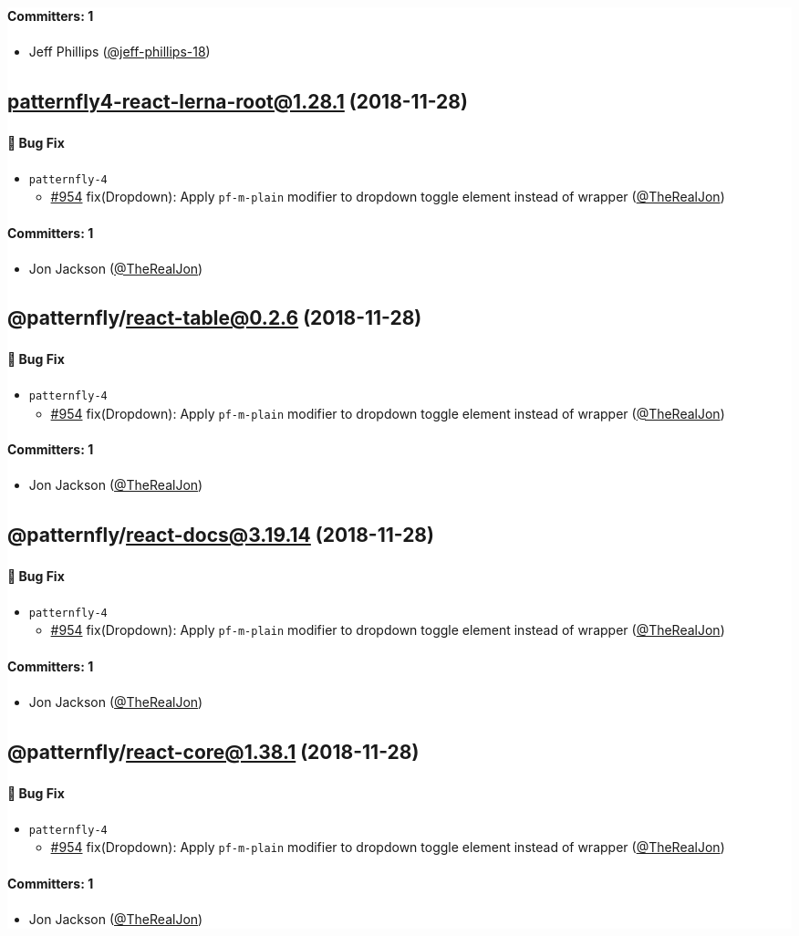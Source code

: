 #### Committers: 1
- Jeff Phillips ([@jeff-phillips-18](https://github.com/jeff-phillips-18))


## patternfly4-react-lerna-root@1.28.1 (2018-11-28)

#### :bug: Bug Fix
* `patternfly-4`
  * [#954](https://github.com/patternfly/patternfly-react/pull/954) fix(Dropdown): Apply `pf-m-plain` modifier to dropdown toggle element instead of wrapper ([@TheRealJon](https://github.com/TheRealJon))

#### Committers: 1
- Jon Jackson ([@TheRealJon](https://github.com/TheRealJon))


## @patternfly/react-table@0.2.6 (2018-11-28)

#### :bug: Bug Fix
* `patternfly-4`
  * [#954](https://github.com/patternfly/patternfly-react/pull/954) fix(Dropdown): Apply `pf-m-plain` modifier to dropdown toggle element instead of wrapper ([@TheRealJon](https://github.com/TheRealJon))

#### Committers: 1
- Jon Jackson ([@TheRealJon](https://github.com/TheRealJon))


## @patternfly/react-docs@3.19.14 (2018-11-28)

#### :bug: Bug Fix
* `patternfly-4`
  * [#954](https://github.com/patternfly/patternfly-react/pull/954) fix(Dropdown): Apply `pf-m-plain` modifier to dropdown toggle element instead of wrapper ([@TheRealJon](https://github.com/TheRealJon))

#### Committers: 1
- Jon Jackson ([@TheRealJon](https://github.com/TheRealJon))


## @patternfly/react-core@1.38.1 (2018-11-28)

#### :bug: Bug Fix
* `patternfly-4`
  * [#954](https://github.com/patternfly/patternfly-react/pull/954) fix(Dropdown): Apply `pf-m-plain` modifier to dropdown toggle element instead of wrapper ([@TheRealJon](https://github.com/TheRealJon))

#### Committers: 1
- Jon Jackson ([@TheRealJon](https://github.com/TheRealJon))
